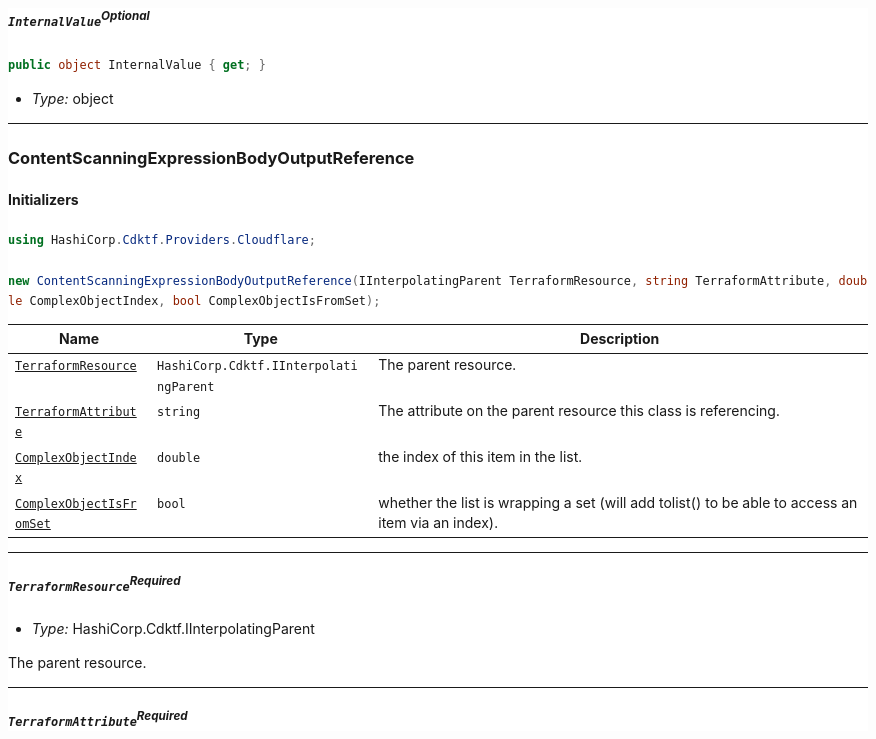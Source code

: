 ##### `InternalValue`<sup>Optional</sup> <a name="InternalValue" id="@cdktf/provider-cloudflare.contentScanningExpression.ContentScanningExpressionBodyList.property.internalValue"></a>

```csharp
public object InternalValue { get; }
```

- *Type:* object

---


### ContentScanningExpressionBodyOutputReference <a name="ContentScanningExpressionBodyOutputReference" id="@cdktf/provider-cloudflare.contentScanningExpression.ContentScanningExpressionBodyOutputReference"></a>

#### Initializers <a name="Initializers" id="@cdktf/provider-cloudflare.contentScanningExpression.ContentScanningExpressionBodyOutputReference.Initializer"></a>

```csharp
using HashiCorp.Cdktf.Providers.Cloudflare;

new ContentScanningExpressionBodyOutputReference(IInterpolatingParent TerraformResource, string TerraformAttribute, double ComplexObjectIndex, bool ComplexObjectIsFromSet);
```

| **Name** | **Type** | **Description** |
| --- | --- | --- |
| <code><a href="#@cdktf/provider-cloudflare.contentScanningExpression.ContentScanningExpressionBodyOutputReference.Initializer.parameter.terraformResource">TerraformResource</a></code> | <code>HashiCorp.Cdktf.IInterpolatingParent</code> | The parent resource. |
| <code><a href="#@cdktf/provider-cloudflare.contentScanningExpression.ContentScanningExpressionBodyOutputReference.Initializer.parameter.terraformAttribute">TerraformAttribute</a></code> | <code>string</code> | The attribute on the parent resource this class is referencing. |
| <code><a href="#@cdktf/provider-cloudflare.contentScanningExpression.ContentScanningExpressionBodyOutputReference.Initializer.parameter.complexObjectIndex">ComplexObjectIndex</a></code> | <code>double</code> | the index of this item in the list. |
| <code><a href="#@cdktf/provider-cloudflare.contentScanningExpression.ContentScanningExpressionBodyOutputReference.Initializer.parameter.complexObjectIsFromSet">ComplexObjectIsFromSet</a></code> | <code>bool</code> | whether the list is wrapping a set (will add tolist() to be able to access an item via an index). |

---

##### `TerraformResource`<sup>Required</sup> <a name="TerraformResource" id="@cdktf/provider-cloudflare.contentScanningExpression.ContentScanningExpressionBodyOutputReference.Initializer.parameter.terraformResource"></a>

- *Type:* HashiCorp.Cdktf.IInterpolatingParent

The parent resource.

---

##### `TerraformAttribute`<sup>Required</sup> <a name="TerraformAttribute" id="@cdktf/provider-cloudflare.contentScanningExpression.ContentScanningExpressionBodyOutputReference.Initializer.parameter.terraformAttribute"></a>
